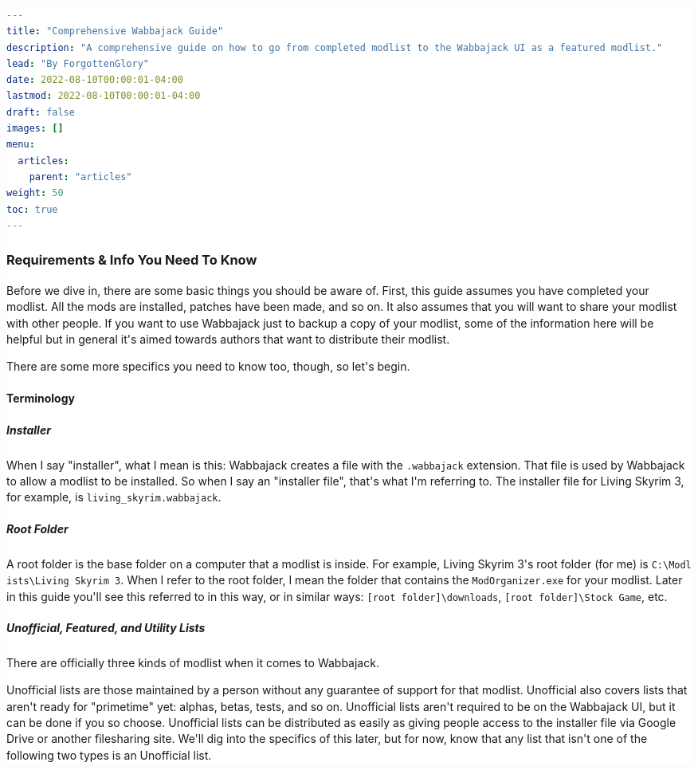 ```yaml
---
title: "Comprehensive Wabbajack Guide"
description: "A comprehensive guide on how to go from completed modlist to the Wabbajack UI as a featured modlist."
lead: "By ForgottenGlory"
date: 2022-08-10T00:00:01-04:00
lastmod: 2022-08-10T00:00:01-04:00
draft: false
images: []
menu:
  articles:
    parent: "articles"
weight: 50
toc: true
---
```


### Requirements & Info You Need To Know

Before we dive in, there are some basic things you should be aware of. First, this guide assumes you have completed your modlist. All the mods are installed, patches have been made, and so on. It also assumes that you will want to share your modlist with other people. If you want to use Wabbajack just to backup a copy of your modlist, some of the information here will be helpful but in general it's aimed towards authors that want to distribute their modlist.

There are some more specifics you need to know too, though, so let's begin.

#### Terminology

##### Installer
When I say "installer", what I mean is this: Wabbajack creates a file with the `.wabbajack` extension. That file is used by Wabbajack to allow a modlist to be installed. So when I say an "installer file", that's what I'm referring to. The installer file for Living Skyrim 3, for example, is `living_skyrim.wabbajack`.

##### Root Folder
A root folder is the base folder on a computer that a modlist is inside. For example, Living Skyrim 3's root folder (for me) is `C:\Modlists\Living Skyrim 3`. When I refer to the root folder, I mean the folder that contains the `ModOrganizer.exe` for your modlist. Later in this guide you'll see this referred to in this way, or in similar ways: `[root folder]\downloads`, `[root folder]\Stock Game`, etc.

##### Unofficial, Featured, and Utility Lists
There are officially three kinds of modlist when it comes to Wabbajack.

Unofficial lists are those maintained by a person without any guarantee of support for that modlist. Unofficial also covers lists that aren't ready for "primetime" yet: alphas, betas, tests, and so on. Unofficial lists aren't required to be on the Wabbajack UI, but it can be done if you so choose. Unofficial lists can be distributed as easily as giving people access to the installer file via Google Drive or another filesharing site. We'll dig into the specifics of this later, but for now, know that any list that isn't one of the following two types is an Unofficial list.
